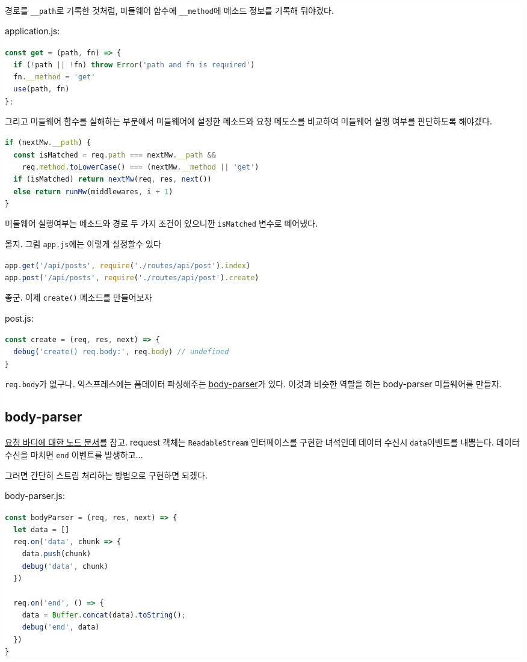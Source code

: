 경로를 `__path`로 기록한 것처럼, 미들웨어 함수에 `__method`에 메소드 정보를 기록해 둬야겠다.

application.js:

```js
const get = (path, fn) => {
  if (!path || !fn) throw Error('path and fn is required')
  fn.__method = 'get'
  use(path, fn)
};
```

그리고 미들웨어 함수를 실해하는 부분에서 미들웨어에 설정한 메소드와 요청 메도스를 비교하여
미들웨어 실행 여부를 판단하도록 해야겠다.

```js
if (nextMw.__path) {
  const isMatched = req.path === nextMw.__path &&
    req.method.toLowerCase() === (nextMw.__method || 'get')
  if (isMatched) return nextMw(req, res, next())
  else return runMw(middlewares, i + 1)
}
```

미들웨어 실행여부는 메소드와 경로 두 가지 조건이 있으니깐 `isMatched` 변수로 떼어냈다.

올지. 그럼 `app.js`에는 이렇게 설정할수 있다

```js
app.get('/api/posts', require('./routes/api/post').index)
app.post('/api/posts', require('./routes/api/post').create)
```

좋군. 이제 `create()` 메소드를 만들어보자

post.js:

```js
const create = (req, res, next) => {
  debug('create() req.body:', req.body) // undefined
}
```

`req.body`가 없구나.
익스프레스에는 폼데이터 파싱해주는 [body-parser](https://github.com/expressjs/body-parser/)가 있다.
이것과 비슷한 역할을 하는 body-parser 미들웨어를 만들자.

## body-parser

[요청 바디에 대한 노드 문서](https://nodejs.org/en/docs/guides/anatomy-of-an-http-transaction/#request-body)를 참고.
request 객체는 `ReadableStream` 인터페이스를 구현한 녀석인데 데이터 수신시 `data`이벤트를
내뿜는다. 데이터 수신을 마치면 `end` 이벤트를 발생하고...

그러면 간단히 스트림 처리하는 방법으로 구현하면 되겠다.

body-parser.js:

```js
const bodyParser = (req, res, next) => {
  let data = []
  req.on('data', chunk => {
    data.push(chunk)
    debug('data', chunk)
  })

  req.on('end', () => {
    data = Buffer.concat(data).toString();
    debug('end', data)
  })
}
```